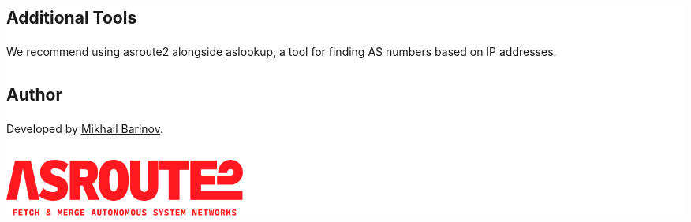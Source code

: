 ## Additional Tools
We recommend using asroute2 alongside [aslookup](https://github.com/mnbarinov/as-number-lookup-by-ip), a tool for finding AS numbers based on IP addresses.

## Author
Developed by [Mikhail Barinov](https://github.com/mnbarinov).
## 
<img src="asroute2.svg" alt="ASROUTE2 - Fetch &amp; Merge Autonomous System Networks" width=300 align=center >
